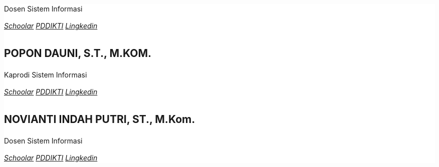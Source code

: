 Dosen Sistem Informasi



[_Schoolar_](https://scholar.google.com/citations?user=LMoVJCAAAAAJ&hl=en) [_PDDIKTI_](https://pddikti.kemdikbud.go.id/data_dosen/NTM0MTlGQUItODNDRC00MUE4LUFDOTctODZBQjhDQkQ1MkJF) [_Lingkedin_](https://www.linkedin.com/authwall?trk=gf&trkInfo=AQHVAS2edjpAyAAAAY3ubI1gqZdy_PAfQa7V59B9GyFiEebICOzd8tBLzl5okpthgA0mey6A7Q6U5WsOEAtV-xbeIDfqI8pqcWMAg9LV4DjlNv_5IhEfwQEM9IGZbZUBMZ2dN60=&original_referer=https://fiksi.ukri.ac.id/&sessionRedirect=https%3A%2F%2Fwww.linkedin.com%2Fin%2Ferwintea%2F%3ForiginalSubdomain%3Did)

## POPON DAUNI, S.T., M.KOM.

Kaprodi Sistem Informasi



[_Schoolar_](https://scholar.google.com/citations?hl=id&user=Qx536SsAAAAJ) [_PDDIKTI_](https://pddikti.kemdikbud.go.id/data_dosen/NUQ1RDMwQzQtRDFGNS00QTBDLTgwOTEtNkI4NDdGNkVBOTYw) [_Lingkedin_](https://www.linkedin.com/authwall?trk=gf&trkInfo=AQE9nQ8nwIe8MQAAAY3ubvKoNwajZu5nPhnmpC5WuSFqyD8cAn8e49G44jrM0AqT0gDLd9B5UeeFb3C7UJEBV86lRD-FRs3vZYoOGRrXyRXH-1NGBatYPsP1-pvn1mmhjxuOw3Q=&original_referer=https://fiksi.ukri.ac.id/&sessionRedirect=https%3A%2F%2Fwww.linkedin.com%2Fin%2Fyogi-saputra-assyahab-110b47158%2F)

## NOVIANTI INDAH PUTRI, ST., M.Kom.

Dosen Sistem Informasi



[_Schoolar_](https://scholar.google.com/citations?hl=id&user=n1Is3XkAAAAJ) [_PDDIKTI_](https://pddikti.kemdikbud.go.id/data_dosen/NTM0MTlGQUItODNDRC00MUE4LUFDOTctODZBQjhDQkQ1MkJF) [_Lingkedin_](https://www.linkedin.com/authwall?trk=gf&trkInfo=AQHVAS2edjpAyAAAAY3ubI1gqZdy_PAfQa7V59B9GyFiEebICOzd8tBLzl5okpthgA0mey6A7Q6U5WsOEAtV-xbeIDfqI8pqcWMAg9LV4DjlNv_5IhEfwQEM9IGZbZUBMZ2dN60=&original_referer=https://fiksi.ukri.ac.id/&sessionRedirect=https%3A%2F%2Fwww.linkedin.com%2Fin%2Ferwintea%2F%3ForiginalSubdomain%3Did)